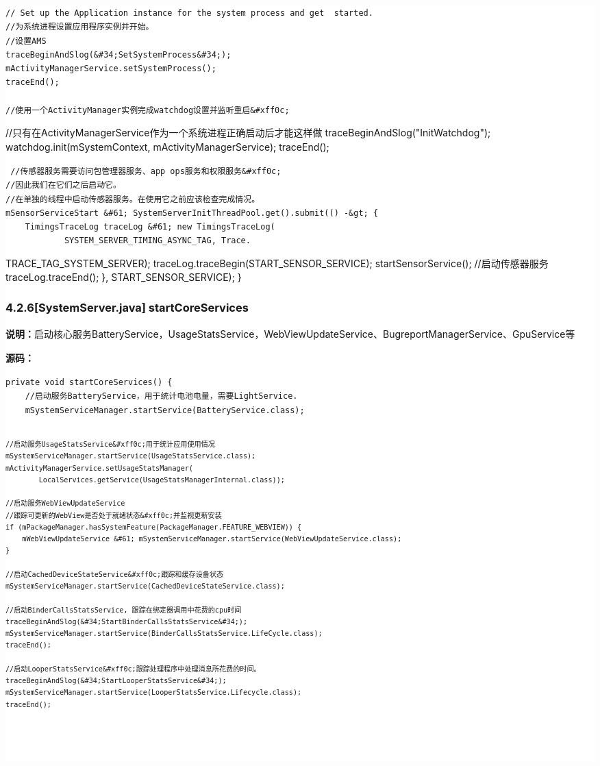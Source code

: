     // Set up the Application instance for the system process and get  started.
    //为系统进程设置应用程序实例并开始。
    //设置AMS
    traceBeginAndSlog(&#34;SetSystemProcess&#34;);
    mActivityManagerService.setSystemProcess();
    traceEnd();

    //使用一个ActivityManager实例完成watchdog设置并监听重启&#xff0c;
//只有在ActivityManagerService作为一个系统进程正确启动后才能这样做
    traceBeginAndSlog(&#34;InitWatchdog&#34;);
    watchdog.init(mSystemContext, mActivityManagerService);
    traceEnd();

     //传感器服务需要访问包管理器服务、app ops服务和权限服务&#xff0c;
    //因此我们在它们之后启动它。
    //在单独的线程中启动传感器服务。在使用它之前应该检查完成情况。
    mSensorServiceStart &#61; SystemServerInitThreadPool.get().submit(() -&gt; {
        TimingsTraceLog traceLog &#61; new TimingsTraceLog(
                SYSTEM_SERVER_TIMING_ASYNC_TAG, Trace.
TRACE_TAG_SYSTEM_SERVER);
        traceLog.traceBegin(START_SENSOR_SERVICE);
        startSensorService(); //启动传感器服务
        traceLog.traceEnd();
    }, START_SENSOR_SERVICE);
}

</code></pre> 
<h3><strong>4.2.6[SystemServer.java] startCoreServices</strong></h3> 
<p><strong>说明&#xff1a;</strong>启动核心服务BatteryService&#xff0c;UsageStatsService&#xff0c;WebViewUpdateService、BugreportManagerService、GpuService等</p> 
<p><strong>源码&#xff1a;</strong></p> 
<pre class="has"><code class="language-java">private void startCoreServices() {
    //启动服务BatteryService&#xff0c;用于统计电池电量&#xff0c;需要LightService.
    mSystemServiceManager.startService(BatteryService.class);

    //启动服务UsageStatsService&#xff0c;用于统计应用使用情况
    mSystemServiceManager.startService(UsageStatsService.class);
    mActivityManagerService.setUsageStatsManager(
            LocalServices.getService(UsageStatsManagerInternal.class));

    //启动服务WebViewUpdateService
    //跟踪可更新的WebView是否处于就绪状态&#xff0c;并监视更新安装
    if (mPackageManager.hasSystemFeature(PackageManager.FEATURE_WEBVIEW)) {
        mWebViewUpdateService &#61; mSystemServiceManager.startService(WebViewUpdateService.class);
    }

    //启动CachedDeviceStateService&#xff0c;跟踪和缓存设备状态
    mSystemServiceManager.startService(CachedDeviceStateService.class);

    //启动BinderCallsStatsService, 跟踪在绑定器调用中花费的cpu时间
    traceBeginAndSlog(&#34;StartBinderCallsStatsService&#34;);
    mSystemServiceManager.startService(BinderCallsStatsService.LifeCycle.class);
    traceEnd();

    //启动LooperStatsService&#xff0c;跟踪处理程序中处理消息所花费的时间。
    traceBeginAndSlog(&#34;StartLooperStatsService&#34;);
    mSystemServiceManager.startService(LooperStatsService.Lifecycle.class);
    traceEnd();
